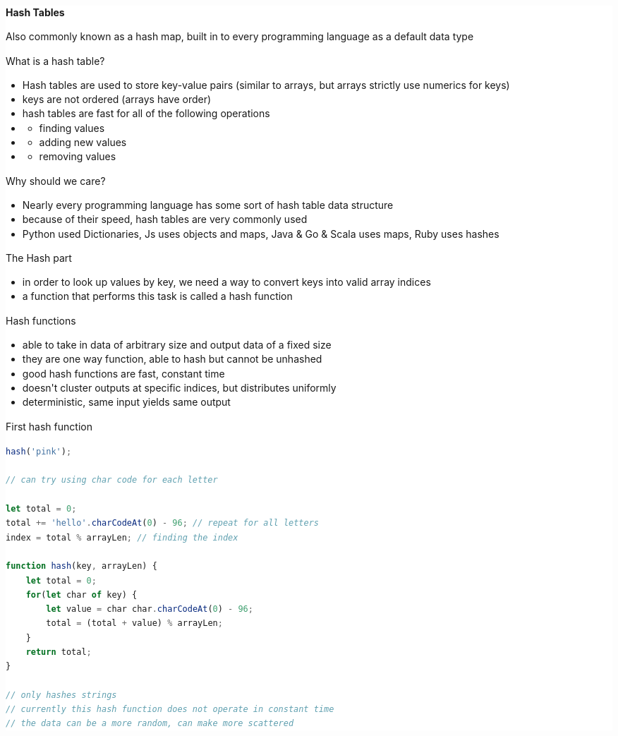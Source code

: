 **Hash Tables**

Also commonly known as a hash map, built in to every programming language as a default data type

What is a hash table?

-   Hash tables are used to store key-value pairs (similar to arrays, but arrays strictly use numerics for keys)
-   keys are not ordered (arrays have order)
-   hash tables are fast for all of the following operations
-   -   finding values
-   -   adding new values
-   -   removing values

Why should we care?

-   Nearly every programming language has some sort of hash table data structure
-   because of their speed, hash tables are very commonly used
-   Python used Dictionaries, Js uses objects and maps, Java & Go & Scala uses maps, Ruby uses hashes

The Hash part

-   in order to look up values by key, we need a way to convert keys into valid array indices
-   a function that performs this task is called a hash function

Hash functions

-   able to take in data of arbitrary size and output data of a fixed size
-   they are one way function, able to hash but cannot be unhashed
-   good hash functions are fast, constant time
-   doesn't cluster outputs at specific indices, but distributes uniformly
-   deterministic, same input yields same output

First hash function

```js
hash('pink');

// can try using char code for each letter

let total = 0;
total += 'hello'.charCodeAt(0) - 96; // repeat for all letters
index = total % arrayLen; // finding the index

function hash(key, arrayLen) {
    let total = 0;
    for(let char of key) {
        let value = char char.charCodeAt(0) - 96;
        total = (total + value) % arrayLen;
    }
    return total;
}

// only hashes strings
// currently this hash function does not operate in constant time
// the data can be a more random, can make more scattered
```
